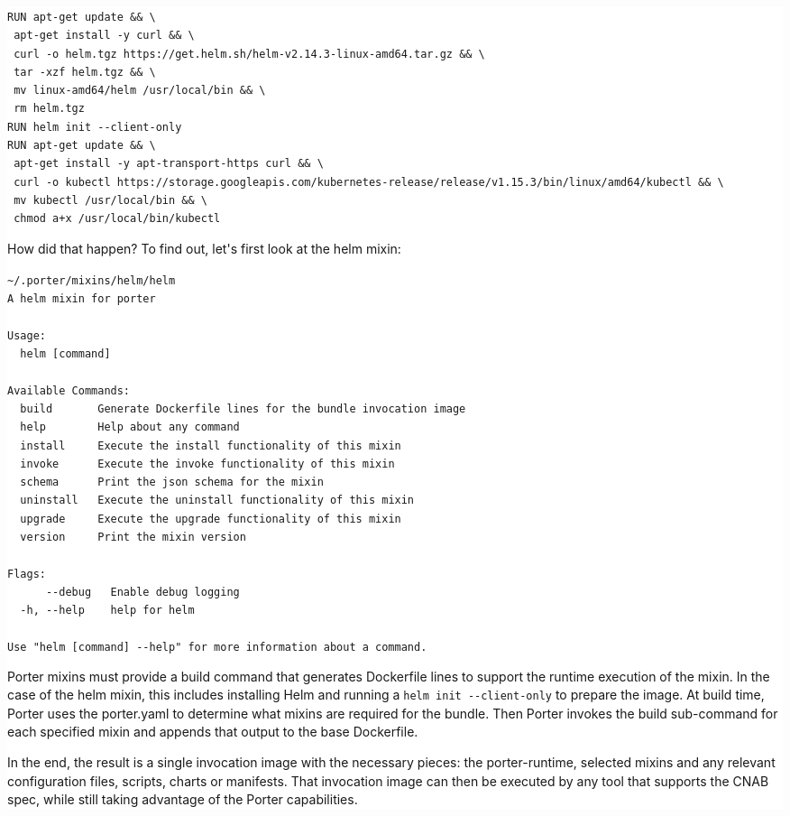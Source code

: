 ```
RUN apt-get update && \
 apt-get install -y curl && \
 curl -o helm.tgz https://get.helm.sh/helm-v2.14.3-linux-amd64.tar.gz && \
 tar -xzf helm.tgz && \
 mv linux-amd64/helm /usr/local/bin && \
 rm helm.tgz
RUN helm init --client-only
RUN apt-get update && \
 apt-get install -y apt-transport-https curl && \
 curl -o kubectl https://storage.googleapis.com/kubernetes-release/release/v1.15.3/bin/linux/amd64/kubectl && \
 mv kubectl /usr/local/bin && \
 chmod a+x /usr/local/bin/kubectl
```

How did that happen? To find out, let's first look at the helm mixin:

```console
~/.porter/mixins/helm/helm
A helm mixin for porter

Usage:
  helm [command]

Available Commands:
  build       Generate Dockerfile lines for the bundle invocation image
  help        Help about any command
  install     Execute the install functionality of this mixin
  invoke      Execute the invoke functionality of this mixin
  schema      Print the json schema for the mixin
  uninstall   Execute the uninstall functionality of this mixin
  upgrade     Execute the upgrade functionality of this mixin
  version     Print the mixin version

Flags:
      --debug   Enable debug logging
  -h, --help    help for helm

Use "helm [command] --help" for more information about a command.
```

Porter mixins must provide a build command that generates Dockerfile lines to support the runtime execution of the mixin. In the case of the helm mixin, this includes installing Helm and running a `helm init --client-only` to prepare the image. At build time, Porter uses the porter.yaml to determine what mixins are required for the bundle. Then Porter invokes the build sub-command for each specified mixin and appends that output to the base Dockerfile.

In the end, the result is a single invocation image with the necessary pieces: the porter-runtime, selected mixins and any relevant configuration files, scripts, charts or manifests. That invocation image can then be executed by any tool that supports the CNAB spec, while still taking advantage of the Porter capabilities.
